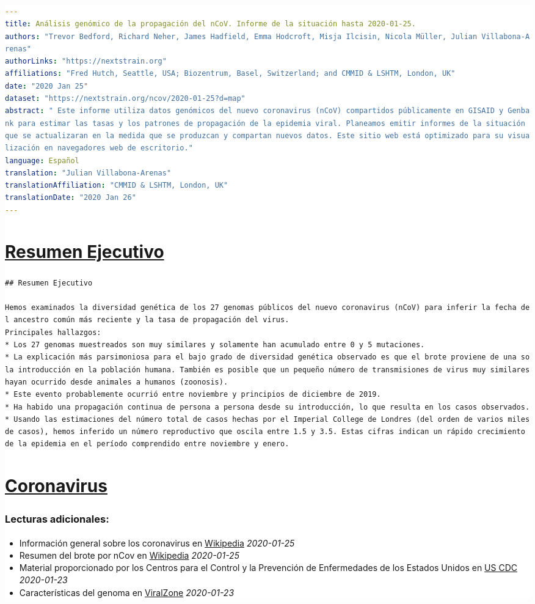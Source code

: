```yaml
---
title: Análisis genómico de la propagación del nCoV. Informe de la situación hasta 2020-01-25.
authors: "Trevor Bedford, Richard Neher, James Hadfield, Emma Hodcroft, Misja Ilcisin, Nicola Müller, Julian Villabona-Arenas"
authorLinks: "https://nextstrain.org"
affiliations: "Fred Hutch, Seattle, USA; Biozentrum, Basel, Switzerland; and CMMID & LSHTM, London, UK"
date: "2020 Jan 25"
dataset: "https://nextstrain.org/ncov/2020-01-25?d=map"
abstract: " Este informe utiliza datos genómicos del nuevo coronavirus (nCoV) compartidos públicamente en GISAID y Genbank para estimar las tasas y los patrones de propagación de la epidemia viral. Planeamos emitir informes de la situación que se actualizaran en la medida que se produzcan y compartan nuevos datos. Este sitio web está optimizado para su visualización en navegadores web de escritorio."
language: Español
translation: "Julian Villabona-Arenas"
translationAffiliation: "CMMID & LSHTM, London, UK"
translationDate: "2020 Jan 26"
---
```


# [Resumen Ejecutivo](https://nextstrain.org/ncov/2020-01-25)

```auspiceMainDisplayMarkdown
## Resumen Ejecutivo

Hemos examinados la diversidad genética de los 27 genomas públicos del nuevo coronavirus (nCoV) para inferir la fecha del ancestro común más reciente y la tasa de propagación del virus.
Principales hallazgos:
* Los 27 genomas muestreados son muy similares y solamente han acumulado entre 0 y 5 mutaciones.
* La explicación más parsimoniosa para el bajo grado de diversidad genética observado es que el brote proviene de una sola introducción en la población humana. También es posible que un pequeño número de transmisiones de virus muy similares hayan ocurrido desde animales a humanos (zoonosis).
* Este evento probablemente ocurrió entre noviembre y principios de diciembre de 2019.
* Ha habido una propagación continua de persona a persona desde su introducción, lo que resulta en los casos observados.
* Usando las estimaciones del número total de casos hechas por el Imperial College de Londres (del orden de varios miles de casos), hemos inferido un número reproductivo que oscila entre 1.5 y 3.5. Estas cifras indican un rápido crecimiento de la epidemia en el período comprendido entre noviembre y enero.
```

# [Coronavirus](https://nextstrain.org/ncov/2020-01-25)

### Lecturas adicionales:

* Información general sobre los coronavirus en [Wikipedia](https://es.wikipedia.org/wiki/Coronavirus) _2020-01-25_
* Resumen del brote por nCov en [Wikipedia](https://es.wikipedia.org/wiki/Epidemia_de_neumon%C3%ADa_por_coronavirus_de_Wuhan_de_2019-2020) _2020-01-25_
* Material proporcionado por los Centros para el Control y la Prevención de Enfermedades de los Estados Unidos en [US CDC](https://www.cdc.gov/coronavirus/index.html) _2020-01-23_
* Características del genoma en [ViralZone](https://viralzone.expasy.org/764?outline=all_by_species) _2020-01-23_
